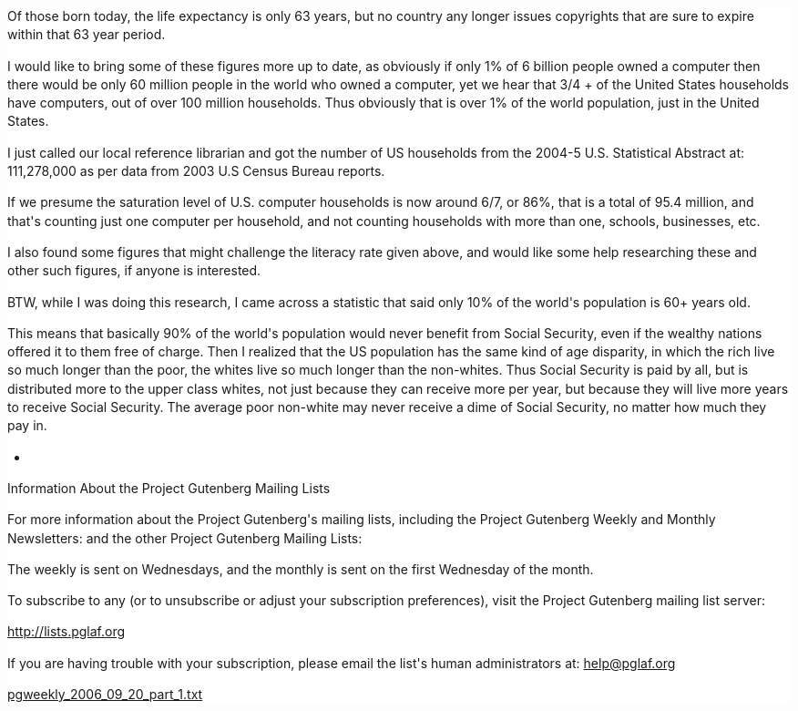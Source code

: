 Of those born today, the life expectancy is only 63 years,
but no country any longer issues copyrights that are sure
to expire within that 63 year period.

I would like to bring some of these figures more up to date,
as obviously if only 1% of 6 billion people owned a computer
then there would be only 60 million people in the world who
owned a computer, yet we hear that 3/4 + of the United States
households have computers, out of over 100 million households.
Thus obviously that is over 1% of the world population, just in
the United States.

I just called our local reference librarian and got the number
of US households from the 2004-5 U.S. Statistical Abstract at:
111,278,000 as per data from 2003 U.S Census Bureau reports.

If we presume the saturation level of U.S. computer households
is now around 6/7, or 86%, that is a total of 95.4 million,
and that's counting just one computer per household, and not
counting households with more than one, schools, businesses, etc.

I also found some figures that might challenge the literacy rate
given above, and would like some help researching these and other
such figures, if anyone is interested.

BTW, while I was doing this research, I came across a statistic
that said only 10% of the world's population is 60+ years old.

This means that basically 90% of the world's population would
never benefit from Social Security, even if the wealthy nations
offered it to them free of charge.  Then I realized that the US
population has the same kind of age disparity, in which the rich
live so much longer than the poor, the whites live so much longer
than the non-whites.  Thus Social Security is paid by all, but is
distributed more to the upper class whites, not just because they
can receive more per year, but because they will live more years
to receive Social Security.  The average poor non-white may never
receive a dime of Social Security, no matter how much they pay in.


*

Information About the Project Gutenberg Mailing Lists

For more information about the Project Gutenberg's mailing lists,
including the Project Gutenberg Weekly and Monthly Newsletters:
and the other Project Gutenberg Mailing Lists:

The weekly is sent on Wednesdays, and the monthly is sent on the
first Wednesday of the month.

To subscribe to any (or to unsubscribe or adjust your subscription
preferences), visit the Project Gutenberg mailing list server:

http://lists.pglaf.org

If you are having trouble with your subscription, please
email the list's human administrators at: help@pglaf.org
</pre>

<a href="/nl_archives/2006/pgweekly_2006_09_20_part_1.txt" target="_blank" rel="nofollow">pgweekly_2006_09_20_part_1.txt</a>
